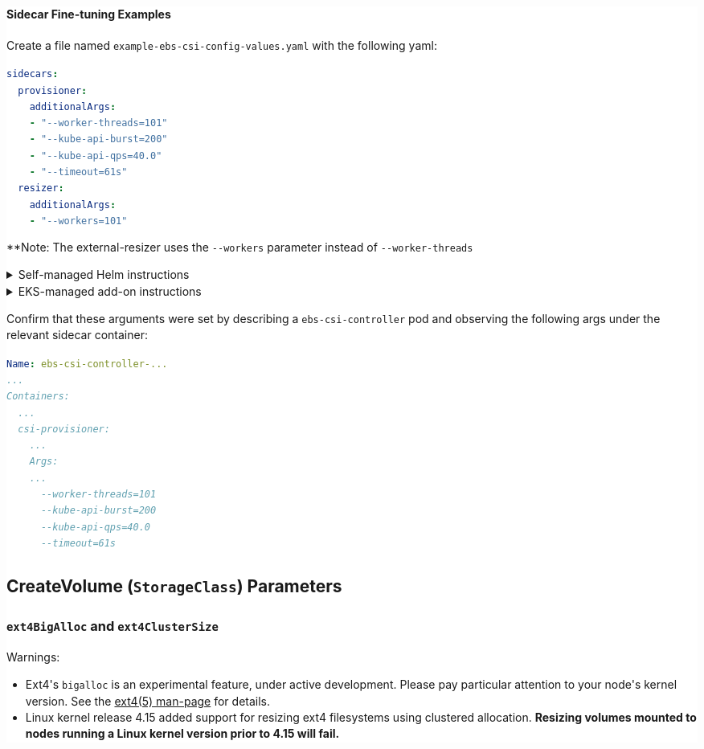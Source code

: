 #### Sidecar Fine-tuning Examples

Create a file named `example-ebs-csi-config-values.yaml` with the following yaml:

```yaml
sidecars:
  provisioner:
    additionalArgs:
    - "--worker-threads=101"
    - "--kube-api-burst=200"
    - "--kube-api-qps=40.0"
    - "--timeout=61s"
  resizer:
    additionalArgs:
    - "--workers=101"
```

**Note: The external-resizer uses the `--workers` parameter instead of `--worker-threads`

<details><summary>Self-managed Helm instructions</summary></details>


<details><summary>EKS-managed add-on instructions</summary></details>

Confirm that these arguments were set by describing a `ebs-csi-controller` pod and observing the following args under the relevant sidecar container:

```yaml
Name: ebs-csi-controller-...
...
Containers:
  ...
  csi-provisioner:
    ...
    Args:
    ...
      --worker-threads=101
      --kube-api-burst=200
      --kube-api-qps=40.0
      --timeout=61s
```

## CreateVolume (`StorageClass`) Parameters

### `ext4BigAlloc` and `ext4ClusterSize`

Warnings:
- Ext4's `bigalloc` is an experimental feature, under active development. Please pay particular attention to your node's kernel version. See the [ext4(5) man-page](https://man7.org/linux/man-pages/man5/ext4.5.html) for details.
- Linux kernel release 4.15 added support for resizing ext4 filesystems using clustered allocation. **Resizing volumes mounted to nodes running a Linux kernel version prior to 4.15 will fail.** 
